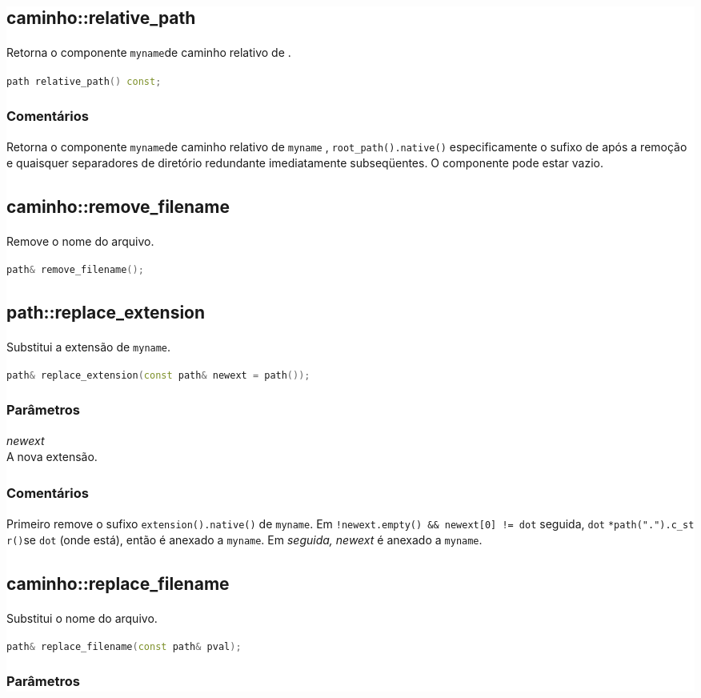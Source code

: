 ## <a name="pathrelative_path"></a><a name="relative_path"></a>caminho::relative_path

Retorna o componente `myname`de caminho relativo de .

```cpp
path relative_path() const;
```

### <a name="remarks"></a>Comentários

Retorna o componente `myname`de caminho relativo de `myname` , `root_path().native()` especificamente o sufixo de após a remoção e quaisquer separadores de diretório redundante imediatamente subseqüentes. O componente pode estar vazio.

## <a name="pathremove_filename"></a><a name="remove_filename"></a>caminho::remove_filename

Remove o nome do arquivo.

```cpp
path& remove_filename();
```

## <a name="pathreplace_extension"></a><a name="replace_extension"></a>path::replace_extension

Substitui a extensão de `myname`.

```cpp
path& replace_extension(const path& newext = path());
```

### <a name="parameters"></a>Parâmetros

*newext*\
A nova extensão.

### <a name="remarks"></a>Comentários

Primeiro remove o sufixo `extension().native()` de `myname`. Em `!newext.empty() && newext[0] != dot` seguida, `dot` `*path(".").c_str()`se `dot` (onde está), então é anexado a `myname`. Em *seguida, newext* é anexado a `myname`.

## <a name="pathreplace_filename"></a><a name="replace_filename"></a>caminho::replace_filename

Substitui o nome do arquivo.

```cpp
path& replace_filename(const path& pval);
```

### <a name="parameters"></a>Parâmetros
